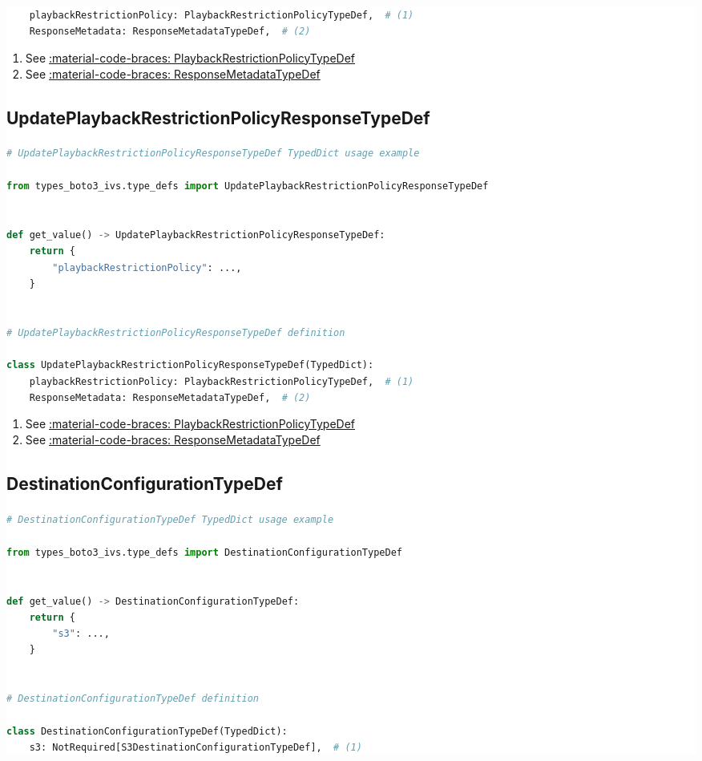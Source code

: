 ```python
    playbackRestrictionPolicy: PlaybackRestrictionPolicyTypeDef,  # (1)
    ResponseMetadata: ResponseMetadataTypeDef,  # (2)
```

1. See [:material-code-braces: PlaybackRestrictionPolicyTypeDef](./type_defs.md#playbackrestrictionpolicytypedef)
2. See [:material-code-braces: ResponseMetadataTypeDef](./type_defs.md#responsemetadatatypedef)

## UpdatePlaybackRestrictionPolicyResponseTypeDef

```python
# UpdatePlaybackRestrictionPolicyResponseTypeDef TypedDict usage example

from types_boto3_ivs.type_defs import UpdatePlaybackRestrictionPolicyResponseTypeDef


def get_value() -> UpdatePlaybackRestrictionPolicyResponseTypeDef:
    return {
        "playbackRestrictionPolicy": ...,
    }


# UpdatePlaybackRestrictionPolicyResponseTypeDef definition

class UpdatePlaybackRestrictionPolicyResponseTypeDef(TypedDict):
    playbackRestrictionPolicy: PlaybackRestrictionPolicyTypeDef,  # (1)
    ResponseMetadata: ResponseMetadataTypeDef,  # (2)
```

1. See [:material-code-braces: PlaybackRestrictionPolicyTypeDef](./type_defs.md#playbackrestrictionpolicytypedef)
2. See [:material-code-braces: ResponseMetadataTypeDef](./type_defs.md#responsemetadatatypedef)

## DestinationConfigurationTypeDef

```python
# DestinationConfigurationTypeDef TypedDict usage example

from types_boto3_ivs.type_defs import DestinationConfigurationTypeDef


def get_value() -> DestinationConfigurationTypeDef:
    return {
        "s3": ...,
    }


# DestinationConfigurationTypeDef definition

class DestinationConfigurationTypeDef(TypedDict):
    s3: NotRequired[S3DestinationConfigurationTypeDef],  # (1)
```

